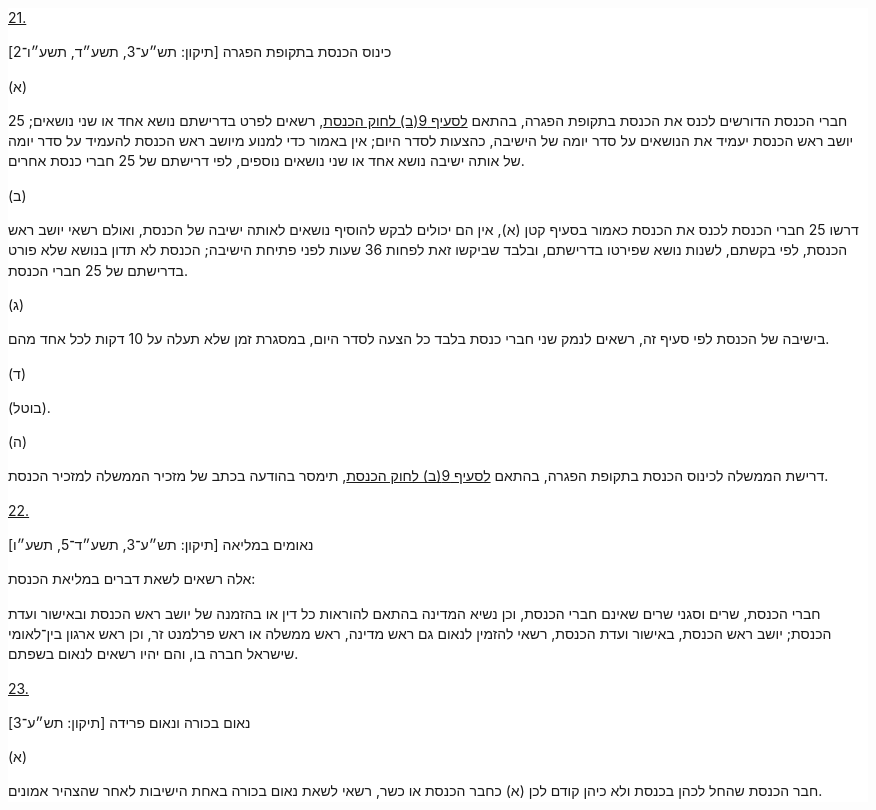 [21.](https://he.wikisource.org/wiki/%D7%AA%D7%A7%D7%A0%D7%95%D7%9F_%D7%94%D7%9B%D7%A0%D7%A1%D7%AA#s_yp_21)

כינוס הכנסת בתקופת הפגרה [תיקון: תש״ע־3, תשע״ד, תשע״ו־2]

(א)

25 חברי הכנסת הדורשים לכנס את הכנסת בתקופת הפגרה, בהתאם [לסעיף 9(ב) לחוק הכנסת](https://he.wikisource.org/wiki/%D7%97%D7%95%D7%A7_%D7%94%D7%9B%D7%A0%D7%A1%D7%AA#s_yp_9 "חוק הכנסת"),
רשאים לפרט בדרישתם נושא אחד או שני נושאים; יושב ראש הכנסת יעמיד את
הנושאים על סדר יומה של הישיבה, כהצעות לסדר היום; אין באמור כדי למנוע
מיושב ראש הכנסת להעמיד על סדר יומה של אותה ישיבה נושא אחד או שני נושאים
נוספים, לפי דרישתם של 25 חברי כנסת אחרים.

(ב)

דרשו 25
חברי הכנסת לכנס את הכנסת כאמור בסעיף קטן (א), אין הם יכולים לבקש להוסיף
נושאים לאותה ישיבה של הכנסת, ואולם רשאי יושב ראש הכנסת, לפי בקשתם, לשנות
נושא שפירטו בדרישתם, ובלבד שביקשו זאת לפחות 36 שעות לפני פתיחת הישיבה;
הכנסת לא תדון בנושא שלא פורט בדרישתם של 25 חברי הכנסת.

(ג)

בישיבה של הכנסת לפי סעיף זה, רשאים לנמק שני חברי כנסת בלבד כל הצעה לסדר היום, במסגרת זמן שלא תעלה על 10 דקות לכל אחד מהם.

(ד)

(בוטל).

(ה)

דרישת הממשלה לכינוס הכנסת בתקופת הפגרה, בהתאם [לסעיף 9(ב) לחוק הכנסת](https://he.wikisource.org/wiki/%D7%97%D7%95%D7%A7_%D7%94%D7%9B%D7%A0%D7%A1%D7%AA#s_yp_9 "חוק הכנסת"), תימסר בהודעה בכתב של מזכיר הממשלה למזכיר הכנסת.

[22.](https://he.wikisource.org/wiki/%D7%AA%D7%A7%D7%A0%D7%95%D7%9F_%D7%94%D7%9B%D7%A0%D7%A1%D7%AA#s_yp_22)

נאומים במליאה [תיקון: תש״ע־3, תשע״ד־5, תשע״ו]

אלה רשאים לשאת דברים במליאת הכנסת:

חברי הכנסת, שרים וסגני שרים שאינם חברי הכנסת,
וכן נשיא המדינה בהתאם להוראות כל דין או בהזמנה של יושב ראש הכנסת ובאישור
ועדת הכנסת; יושב ראש הכנסת, באישור ועדת הכנסת, רשאי להזמין לנאום גם ראש
מדינה, ראש ממשלה או ראש פרלמנט זר, וכן ראש ארגון בין־לאומי שישראל חברה
בו, והם יהיו רשאים לנאום בשפתם.

[23.](https://he.wikisource.org/wiki/%D7%AA%D7%A7%D7%A0%D7%95%D7%9F_%D7%94%D7%9B%D7%A0%D7%A1%D7%AA#s_yp_23)

נאום בכורה ונאום פרידה [תיקון: תש״ע־3]

(א)

חבר הכנסת שהחל לכהן בכנסת ולא כיהן קודם לכן (א) כחבר הכנסת או כשר, רשאי לשאת נאום בכורה באחת הישיבות לאחר שהצהיר אמונים.
